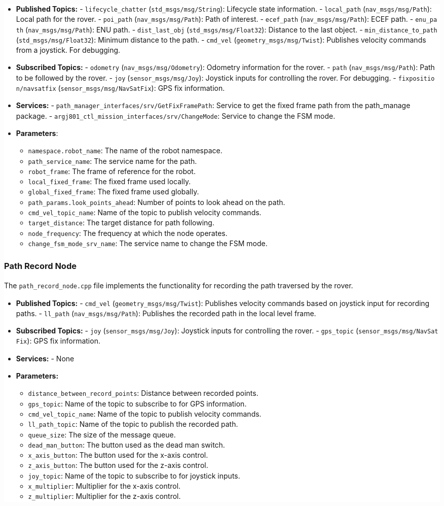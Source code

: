 - **Published Topics:**
      - `lifecycle_chatter` (`std_msgs/msg/String`): Lifecycle state information.
      - `local_path` (`nav_msgs/msg/Path`): Local path for the rover.
      - `poi_path` (`nav_msgs/msg/Path`): Path of interest.
      - `ecef_path` (`nav_msgs/msg/Path`): ECEF path.
      - `enu_path` (`nav_msgs/msg/Path`): ENU path.
      - `dist_last_obj` (`std_msgs/msg/Float32`): Distance to the last object.
      - `min_distance_to_path` (`std_msgs/msg/Float32`): Minimum distance to the path.
      - `cmd_vel` (`geometry_msgs/msg/Twist`): Publishes velocity commands from a joystick. For debugging.
- **Subscribed Topics:**
      - `odometry` (`nav_msgs/msg/Odometry`): Odometry information for the rover.
      - `path` (`nav_msgs/msg/Path`): Path to be followed by the rover.
      - `joy` (`sensor_msgs/msg/Joy`): Joystick inputs for controlling the rover. For debugging.
      - `fixposition/navsatfix` (`sensor_msgs/msg/NavSatFix`): GPS fix information.
- **Services:**
      - `path_manager_interfaces/srv/GetFixFramePath`: Service to get the fixed frame path from the path_manage package.
      - `argj801_ctl_mission_interfaces/srv/ChangeMode`: Service to change the FSM mode.

- **Parameters**:
    - `namespace.robot_name`: The name of the robot namespace.
    - `path_service_name`: The service name for the path.
    - `robot_frame`: The frame of reference for the robot.
    - `local_fixed_frame`: The fixed frame used locally.
    - `global_fixed_frame`: The fixed frame used globally.
    - `path_params.look_points_ahead`: Number of points to look ahead on the path.
    - `cmd_vel_topic_name`: Name of the topic to publish velocity commands.
    - `target_distance`: The target distance for path following.
    - `node_frequency`: The frequency at which the node operates.
    - `change_fsm_mode_srv_name`: The service name to change the FSM mode.
    


### Path Record Node

The `path_record_node.cpp` file implements the functionality for recording the path traversed by the rover.

- **Published Topics:**
      - `cmd_vel` (`geometry_msgs/msg/Twist`): Publishes velocity commands based on joystick input for recording paths.
      - `ll_path` (`nav_msgs/msg/Path`): Publishes the recorded path in the local level frame.
- **Subscribed Topics:**
      - `joy` (`sensor_msgs/msg/Joy`): Joystick inputs for controlling the rover.
      - `gps_topic` (`sensor_msgs/msg/NavSatFix`): GPS fix information.
- **Services:**
      - None

- **Parameters:**
    - `distance_between_record_points`: Distance between recorded points.
    - `gps_topic`: Name of the topic to subscribe to for GPS information.
    - `cmd_vel_topic_name`: Name of the topic to publish velocity commands.
    - `ll_path_topic`: Name of the topic to publish the recorded path.
    - `queue_size`: The size of the message queue.
    - `dead_man_button`: The button used as the dead man switch.
    - `x_axis_button`: The button used for the x-axis control.
    - `z_axis_button`: The button used for the z-axis control.
    - `joy_topic`: Name of the topic to subscribe to for joystick inputs.
    - `x_multiplier`: Multiplier for the x-axis control.
    - `z_multiplier`: Multiplier for the z-axis control.
